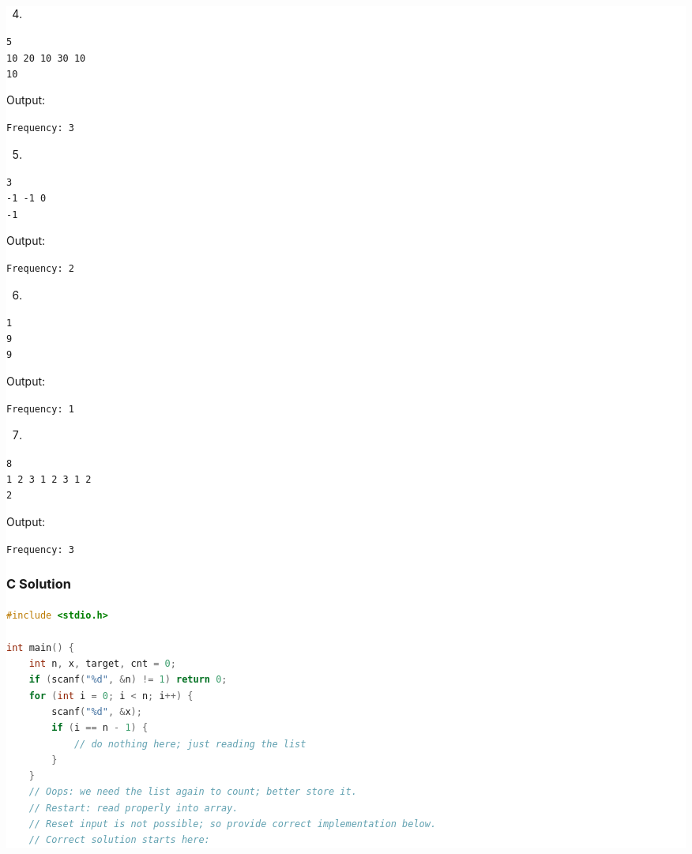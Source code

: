 4.

```
5
10 20 10 30 10
10
```

Output:

```
Frequency: 3
```

5.

```
3
-1 -1 0
-1
```

Output:

```
Frequency: 2
```

6.

```
1
9
9
```

Output:

```
Frequency: 1
```

7.

```
8
1 2 3 1 2 3 1 2
2
```

Output:

```
Frequency: 3
```

### C Solution

```c
#include <stdio.h>

int main() {
    int n, x, target, cnt = 0;
    if (scanf("%d", &n) != 1) return 0;
    for (int i = 0; i < n; i++) {
        scanf("%d", &x);
        if (i == n - 1) {
            // do nothing here; just reading the list
        }
    }
    // Oops: we need the list again to count; better store it.
    // Restart: read properly into array.
    // Reset input is not possible; so provide correct implementation below.
    // Correct solution starts here:
```
